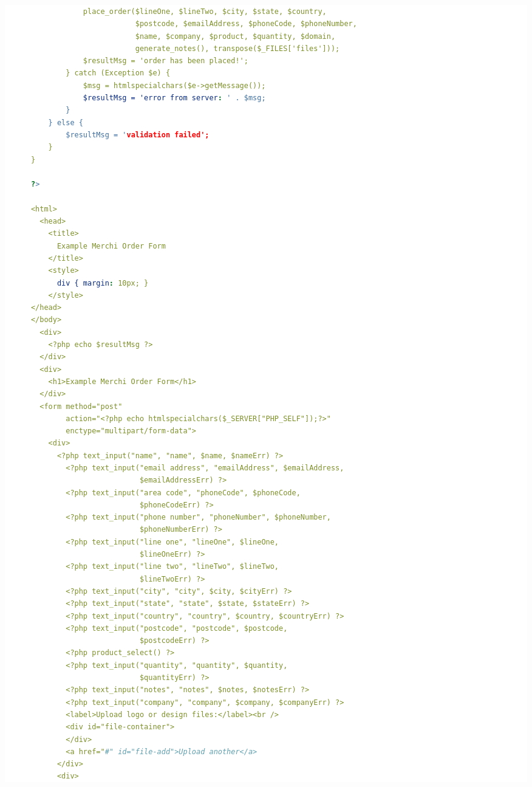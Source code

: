 ```yaml
                  place_order($lineOne, $lineTwo, $city, $state, $country,
                              $postcode, $emailAddress, $phoneCode, $phoneNumber,
                              $name, $company, $product, $quantity, $domain,
                              generate_notes(), transpose($_FILES['files']));
                  $resultMsg = 'order has been placed!';
              } catch (Exception $e) {
                  $msg = htmlspecialchars($e->getMessage());
                  $resultMsg = 'error from server: ' . $msg;
              }
          } else {
              $resultMsg = 'validation failed';
          }
      }

      ?>

      <html>
        <head>
          <title>
            Example Merchi Order Form
          </title>
          <style>
            div { margin: 10px; }
          </style>
      </head>
      </body>
        <div>
          <?php echo $resultMsg ?>
        </div>
        <div>
          <h1>Example Merchi Order Form</h1>
        </div>
        <form method="post"
              action="<?php echo htmlspecialchars($_SERVER["PHP_SELF"]);?>"
              enctype="multipart/form-data">
          <div>
            <?php text_input("name", "name", $name, $nameErr) ?>
              <?php text_input("email address", "emailAddress", $emailAddress,
                               $emailAddressErr) ?>
              <?php text_input("area code", "phoneCode", $phoneCode,
                               $phoneCodeErr) ?>
              <?php text_input("phone number", "phoneNumber", $phoneNumber,
                               $phoneNumberErr) ?>
              <?php text_input("line one", "lineOne", $lineOne,
                               $lineOneErr) ?>
              <?php text_input("line two", "lineTwo", $lineTwo,
                               $lineTwoErr) ?>
              <?php text_input("city", "city", $city, $cityErr) ?>
              <?php text_input("state", "state", $state, $stateErr) ?>
              <?php text_input("country", "country", $country, $countryErr) ?>
              <?php text_input("postcode", "postcode", $postcode,
                               $postcodeErr) ?>
              <?php product_select() ?>
              <?php text_input("quantity", "quantity", $quantity,
                               $quantityErr) ?>
              <?php text_input("notes", "notes", $notes, $notesErr) ?>
              <?php text_input("company", "company", $company, $companyErr) ?>
              <label>Upload logo or design files:</label><br />
              <div id="file-container">
              </div>
              <a href="#" id="file-add">Upload another</a>
            </div>
            <div>
```